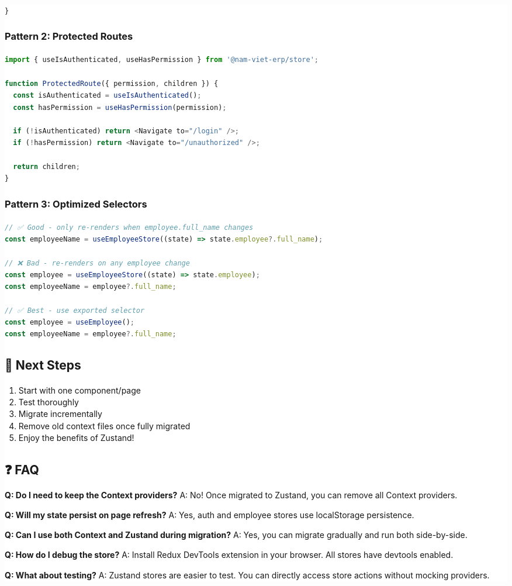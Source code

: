 ```typescript
}
```

### Pattern 2: Protected Routes
```typescript
import { useIsAuthenticated, useHasPermission } from '@nam-viet-erp/store';

function ProtectedRoute({ permission, children }) {
  const isAuthenticated = useIsAuthenticated();
  const hasPermission = useHasPermission(permission);

  if (!isAuthenticated) return <Navigate to="/login" />;
  if (!hasPermission) return <Navigate to="/unauthorized" />;

  return children;
}
```

### Pattern 3: Optimized Selectors
```typescript
// ✅ Good - only re-renders when employee.full_name changes
const employeeName = useEmployeeStore((state) => state.employee?.full_name);

// ❌ Bad - re-renders on any employee change
const employee = useEmployeeStore((state) => state.employee);
const employeeName = employee?.full_name;

// ✅ Best - use exported selector
const employee = useEmployee();
const employeeName = employee?.full_name;
```

## 🚀 Next Steps

1. Start with one component/page
2. Test thoroughly
3. Migrate incrementally
4. Remove old context files once fully migrated
5. Enjoy the benefits of Zustand!

## ❓ FAQ

**Q: Do I need to keep the Context providers?**
A: No! Once migrated to Zustand, you can remove all Context providers.

**Q: Will my state persist on page refresh?**
A: Yes, auth and employee stores use localStorage persistence.

**Q: Can I use both Context and Zustand during migration?**
A: Yes, you can migrate gradually and run both side-by-side.

**Q: How do I debug the store?**
A: Install Redux DevTools extension in your browser. All stores have devtools enabled.

**Q: What about testing?**
A: Zustand stores are easier to test. You can directly access store actions without mocking providers.
